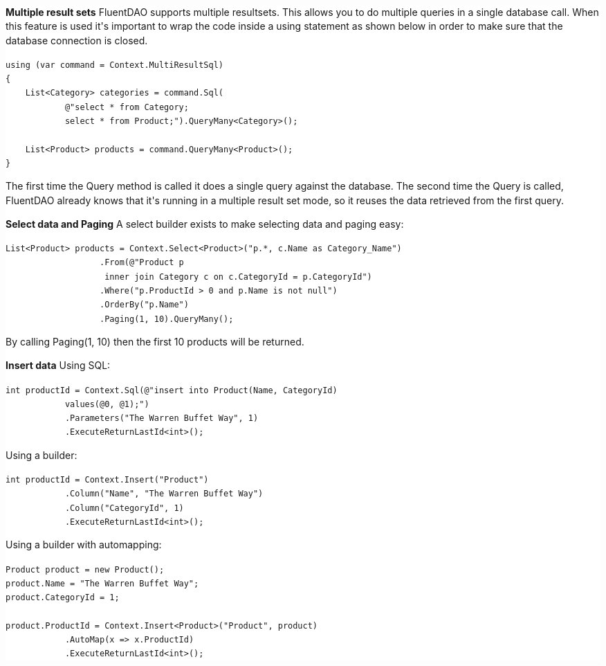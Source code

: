 
<a name="MultiResultSets"></a>
**Multiple result sets**
FluentDAO supports multiple resultsets. This allows you to do multiple queries in a single database call. When this feature is used it's important to wrap the code inside a using statement as shown below in order to make sure that the database connection is closed.

    using (var command = Context.MultiResultSql)
    {
        List<Category> categories = command.Sql(
                @"select * from Category;
                select * from Product;").QueryMany<Category>();

        List<Product> products = command.QueryMany<Product>();
    }

The first time the Query method is called it does a single query against the database. The second time the Query is called, FluentDAO already knows that it's running in a multiple result set mode, so it reuses the data retrieved from the first query.

<a name="SelectData"></a>
**Select data and Paging**
A select builder exists to make selecting data and paging easy:

    List<Product> products = Context.Select<Product>("p.*, c.Name as Category_Name")
                       .From(@"Product p 
                        inner join Category c on c.CategoryId = p.CategoryId")
                       .Where("p.ProductId > 0 and p.Name is not null")
                       .OrderBy("p.Name")
                       .Paging(1, 10).QueryMany();

By calling Paging(1, 10) then the first 10 products will be returned.

<a name="InsertData"></a>
**Insert data**
Using SQL:

    int productId = Context.Sql(@"insert into Product(Name, CategoryId)
                values(@0, @1);")
                .Parameters("The Warren Buffet Way", 1)
                .ExecuteReturnLastId<int>();


Using a builder:

    int productId = Context.Insert("Product")
                .Column("Name", "The Warren Buffet Way")
                .Column("CategoryId", 1)
                .ExecuteReturnLastId<int>();


Using a builder with automapping:

    Product product = new Product();
    product.Name = "The Warren Buffet Way";
    product.CategoryId = 1;

    product.ProductId = Context.Insert<Product>("Product", product)
                .AutoMap(x => x.ProductId)
                .ExecuteReturnLastId<int>();
